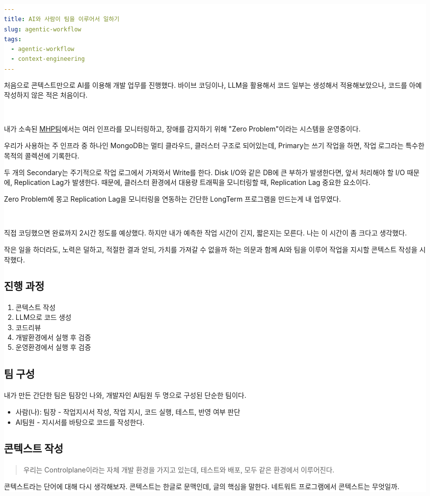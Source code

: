 ```yaml
---
title: AI와 사람이 팀을 이루어서 일하기
slug: agentic-workflow
tags: 
  - agentic-workflow
  - context-engineering
---
```


처음으로 콘텍스트만으로 AI를 이용해 개발 업무를 진행했다. 바이브 코딩이나, LLM을 활용해서 코드 일부는 생성해서 적용해보았으나, 코드를 아예 작성하지 않은 적은 처음이다. 

<br/>

내가 소속된 [MHP팀](https://mhp.humax-parcs.com:8755/o.web/recruit.html)에서는 
여러 인프라를 모니터링하고, 장애를 감지하기 위해 "Zero Problem"이라는 시스템을 운영중이다.

우리가 사용하는 주 인프라 중 하나인 
MongoDB는 멀티 클라우드, 클러스터 구조로 되어있는데, 
Primary는 쓰기 작업을 하면, 작업 로그라는 특수한 목적의 콜렉션에 기록한다.  

두 개의 Secondary는 주기적으로 작업 로그에서 가져와서 Write를 한다.
Disk I/O와 같은 DB에 큰 부하가 발생한다면, 앞서 처리해야 할 I/O 때문에, Replication Lag가 발생한다.
때문에, 클러스터 환경에서 대용량 트래픽을 모니터링할 때, Replication Lag 중요한 요소이다. 

Zero Problem에 몽고 Replication Lag을 모니터링을 연동하는 간단한 LongTerm 프로그램을 만드는게 내 업무였다.

<br/>

직접 코딩했으면 완료까지 2시간 정도를 예상했다. 
하지만 내가 예측한 작업 시간이 긴지, 짧은지는 모른다. 나는 이 시간이 좀 크다고 생각했다. 

작은 일을 하더라도, 노력은 덜하고, 적절한 결과 얻되, 가치를 가져갈 수 없을까 하는 의문과 함께 
AI와 팀을 이루어 작업을 지시할 콘텍스트 작성을 시작했다. 

## 진행 과정
1. 콘텍스트 작성
2. LLM으로 코드 생성
3. 코드리뷰
4. 개발환경에서 실행 후 검증
5. 운영환경에서 실행 후 검증

## 팀 구성
내가 만든 간단한 팀은 팀장인 나와, 개발자인 AI팀원 두 명으로 구성된 단순한 팀이다.
- 사람(나): 팀장 - 작업지시서 작성, 작업 지시, 코드 실행, 테스트, 반영 여부 판단 
- AI팀원 - 지시서를 바탕으로 코드를 작성한다.

## 콘텍스트 작성

> 우리는 Controlplane이라는 자체 개발 환경을 가지고 있는데, 테스트와 배포, 모두 같은 환경에서 이루어진다.

콘텍스트라는 단어에 대해 다시 생각해보자. 
콘텍스트는 한글로 문맥인데, 글의 핵심을 말한다. 
네트워트 프로그램에서 콘텍스트는 무엇일까. 
